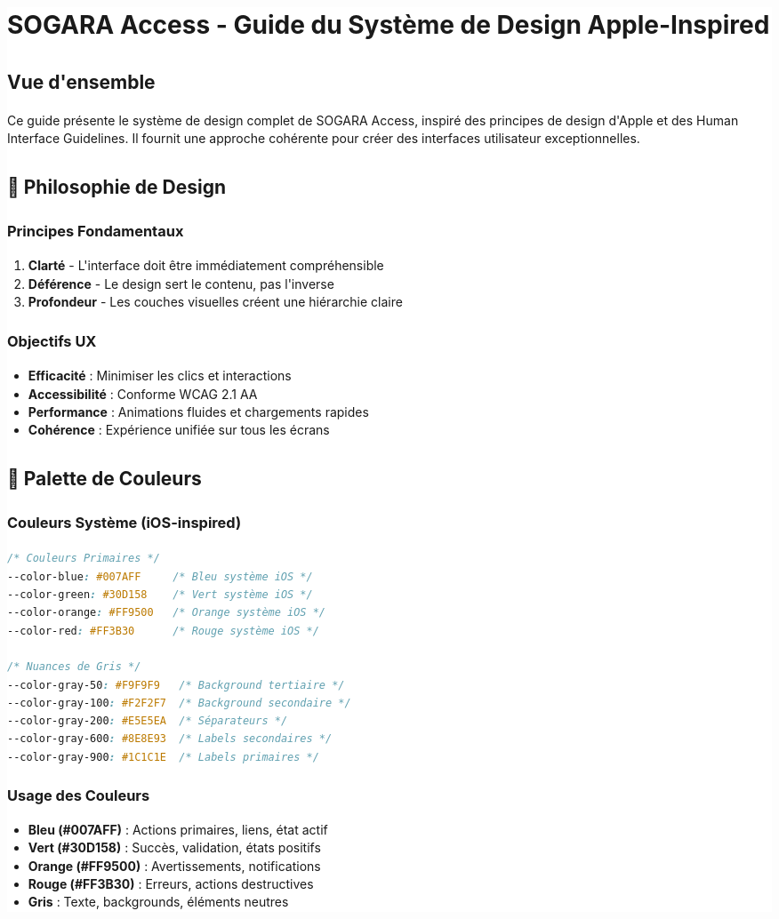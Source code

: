 # SOGARA Access - Guide du Système de Design Apple-Inspired

## Vue d'ensemble

Ce guide présente le système de design complet de SOGARA Access, inspiré des principes de design d'Apple et des Human Interface Guidelines. Il fournit une approche cohérente pour créer des interfaces utilisateur exceptionnelles.

## 🎨 Philosophie de Design

### Principes Fondamentaux

1. **Clarté** - L'interface doit être immédiatement compréhensible
2. **Déférence** - Le design sert le contenu, pas l'inverse
3. **Profondeur** - Les couches visuelles créent une hiérarchie claire

### Objectifs UX

- **Efficacité** : Minimiser les clics et interactions
- **Accessibilité** : Conforme WCAG 2.1 AA
- **Performance** : Animations fluides et chargements rapides
- **Cohérence** : Expérience unifiée sur tous les écrans

## 🎨 Palette de Couleurs

### Couleurs Système (iOS-inspired)

```css
/* Couleurs Primaires */
--color-blue: #007AFF     /* Bleu système iOS */
--color-green: #30D158    /* Vert système iOS */
--color-orange: #FF9500   /* Orange système iOS */
--color-red: #FF3B30      /* Rouge système iOS */

/* Nuances de Gris */
--color-gray-50: #F9F9F9   /* Background tertiaire */
--color-gray-100: #F2F2F7  /* Background secondaire */
--color-gray-200: #E5E5EA  /* Séparateurs */
--color-gray-600: #8E8E93  /* Labels secondaires */
--color-gray-900: #1C1C1E  /* Labels primaires */
```

### Usage des Couleurs

- **Bleu (#007AFF)** : Actions primaires, liens, état actif
- **Vert (#30D158)** : Succès, validation, états positifs
- **Orange (#FF9500)** : Avertissements, notifications
- **Rouge (#FF3B30)** : Erreurs, actions destructives
- **Gris** : Texte, backgrounds, éléments neutres
